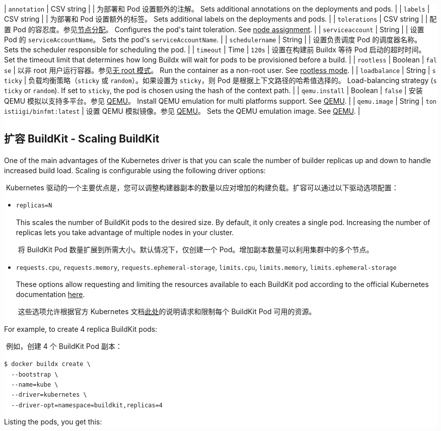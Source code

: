 | `annotation`                 | CSV string   |                                                              | 为部署和 Pod 设置额外的注解。 Sets additional annotations on the deployments and pods. |
| `labels`                     | CSV string   |                                                              | 为部署和 Pod 设置额外的标签。 Sets additional labels on the deployments and pods. |
| `tolerations`                | CSV string   |                                                              | 配置 Pod 的容忍度。参见[节点分配](https://docs.docker.com/build/builders/drivers/kubernetes/#node-assignment)。 Configures the pod's taint toleration. See [node assignment](https://docs.docker.com/build/builders/drivers/kubernetes/#node-assignment). |
| `serviceaccount`             | String       |                                                              | 设置 Pod 的 `serviceAccountName`。 Sets the pod's `serviceAccountName`. |
| `schedulername`              | String       |                                                              | 设置负责调度 Pod 的调度器名称。 Sets the scheduler responsible for scheduling the pod. |
| `timeout`                    | Time         | `120s`                                                       | 设置在构建前 Buildx 等待 Pod 启动的超时时间。 Set the timeout limit that determines how long Buildx will wait for pods to be provisioned before a build. |
| `rootless`                   | Boolean      | `false`                                                      | 以非 root 用户运行容器。参见[无 root 模式](https://docs.docker.com/build/builders/drivers/kubernetes/#rootless-mode)。 Run the container as a non-root user. See [rootless mode](https://docs.docker.com/build/builders/drivers/kubernetes/#rootless-mode). |
| `loadbalance`                | String       | `sticky`                                                     | 负载均衡策略（`sticky` 或 `random`）。如果设置为 `sticky`，则 Pod 是根据上下文路径的哈希值选择的。 Load-balancing strategy (`sticky` or `random`). If set to `sticky`, the pod is chosen using the hash of the context path. |
| `qemu.install`               | Boolean      | `false`                                                      | 安装 QEMU 模拟以支持多平台。参见 [QEMU](https://docs.docker.com/build/builders/drivers/kubernetes/#qemu)。 Install QEMU emulation for multi platforms support. See [QEMU](https://docs.docker.com/build/builders/drivers/kubernetes/#qemu). |
| `qemu.image`                 | String       | `tonistiigi/binfmt:latest`                                   | 设置 QEMU 模拟镜像。参见 [QEMU](https://docs.docker.com/build/builders/drivers/kubernetes/#qemu)。 Sets the QEMU emulation image. See [QEMU](https://docs.docker.com/build/builders/drivers/kubernetes/#qemu). |

## 扩容 BuildKit - Scaling BuildKit

One of the main advantages of the Kubernetes driver is that you can scale the number of builder replicas up and down to handle increased build load. Scaling is configurable using the following driver options:

​	Kubernetes 驱动的一个主要优点是，您可以调整构建器副本的数量以应对增加的构建负载。扩容可以通过以下驱动选项配置：

- `replicas=N`

  This scales the number of BuildKit pods to the desired size. By default, it only creates a single pod. Increasing the number of replicas lets you take advantage of multiple nodes in your cluster.

  ​	将 BuildKit Pod 数量扩展到所需大小。默认情况下，仅创建一个 Pod。增加副本数量可以利用集群中的多个节点。

- `requests.cpu`, `requests.memory`, `requests.ephemeral-storage`, `limits.cpu`, `limits.memory`, `limits.ephemeral-storage`

  These options allow requesting and limiting the resources available to each BuildKit pod according to the official Kubernetes documentation [here](https://kubernetes.io/docs/concepts/configuration/manage-resources-containers/).
  
  ​	这些选项允许根据官方 Kubernetes 文档[此处](https://kubernetes.io/docs/concepts/configuration/manage-resources-containers/)的说明请求和限制每个 BuildKit Pod 可用的资源。

For example, to create 4 replica BuildKit pods:

​	例如，创建 4 个 BuildKit Pod 副本：

```console
$ docker buildx create \
  --bootstrap \
  --name=kube \
  --driver=kubernetes \
  --driver-opt=namespace=buildkit,replicas=4
```

Listing the pods, you get this:
